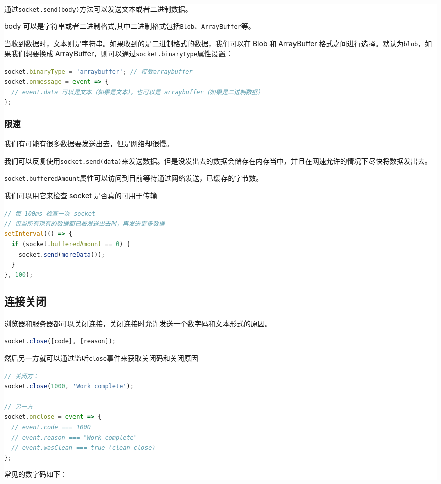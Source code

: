通过`socket.send(body)`方法可以发送文本或者二进制数据。

body 可以是字符串或者二进制格式,其中二进制格式包括`Blob`、`ArrayBuffer`等。

当收到数据时，文本则是字符串。如果收到的是二进制格式的数据，我们可以在 Blob 和 ArrayBuffer 格式之间进行选择。默认为`blob`，如果我们想要换成 ArrayBuffer，则可以通过`socket.binaryType`属性设置：

```javascript
socket.binaryType = 'arraybuffer'; // 接受arraybuffer
socket.onmessage = event => {
  // event.data 可以是文本（如果是文本），也可以是 arraybuffer（如果是二进制数据）
};
```

### 限速

我们有可能有很多数据要发送出去，但是网络却很慢。

我们可以反复使用`socket.send(data)`来发送数据。但是没发出去的数据会储存在内存当中，并且在网速允许的情况下尽快将数据发出去。

`socket.bufferedAmount`属性可以访问到目前等待通过网络发送，已缓存的字节数。

我们可以用它来检查 socket 是否真的可用于传输

```javascript
// 每 100ms 检查一次 socket
// 仅当所有现有的数据都已被发送出去时，再发送更多数据
setInterval(() => {
  if (socket.bufferedAmount == 0) {
    socket.send(moreData());
  }
}, 100);
```

## 连接关闭

浏览器和服务器都可以关闭连接，关闭连接时允许发送一个数字码和文本形式的原因。

```javascript
socket.close([code], [reason]);
```

然后另一方就可以通过监听`close`事件来获取关闭码和关闭原因

```javascript
// 关闭方：
socket.close(1000, 'Work complete');

// 另一方
socket.onclose = event => {
  // event.code === 1000
  // event.reason === "Work complete"
  // event.wasClean === true (clean close)
};
```

常见的数字码如下：
